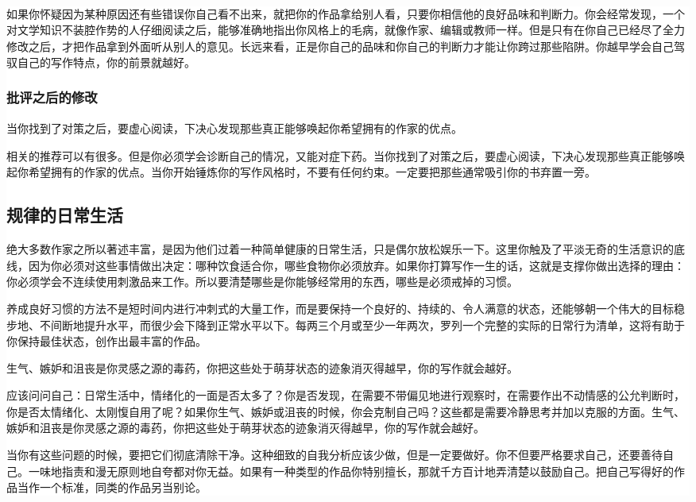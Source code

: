 如果你怀疑因为某种原因还有些错误你自己看不出来，就把你的作品拿给别人看，只要你相信他的良好品味和判断力。你会经常发现，一个对文学知识不装腔作势的人仔细阅读之后，能够准确地指出你风格上的毛病，就像作家、编辑或教师一样。但是只有在你自己已经尽了全力修改之后，才把作品拿到外面听从别人的意见。长远来看，正是你自己的品味和你自己的判断力才能让你跨过那些陷阱。你越早学会自己驾驭自己的写作特点，你的前景就越好。

### 批评之后的修改

当你找到了对策之后，要虚心阅读，下决心发现那些真正能够唤起你希望拥有的作家的优点。

相关的推荐可以有很多。但是你必须学会诊断自己的情况，又能对症下药。当你找到了对策之后，要虚心阅读，下决心发现那些真正能够唤起你希望拥有的作家的优点。当你开始锤炼你的写作风格时，不要有任何约束。一定要把那些通常吸引你的书弃置一旁。

## 规律的日常生活

绝大多数作家之所以著述丰富，是因为他们过着一种简单健康的日常生活，只是偶尔放松娱乐一下。这里你触及了平淡无奇的生活意识的底线，因为你必须对这些事情做出决定：哪种饮食适合你，哪些食物你必须放弃。如果你打算写作一生的话，这就是支撑你做出选择的理由：你必须学会不连续使用刺激品来工作。所以要清楚哪些是你能够经常用的东西，哪些是必须戒掉的习惯。

养成良好习惯的方法不是短时间内进行冲刺式的大量工作，而是要保持一个良好的、持续的、令人满意的状态，还能够朝一个伟大的目标稳步地、不间断地提升水平，而很少会下降到正常水平以下。每两三个月或至少一年两次，罗列一个完整的实际的日常行为清单，这将有助于你保持最佳状态，创作出最丰富的作品。

生气、嫉妒和沮丧是你灵感之源的毒药，你把这些处于萌芽状态的迹象消灭得越早，你的写作就会越好。

应该问问自己：日常生活中，情绪化的一面是否太多了？你是否发现，在需要不带偏见地进行观察时，在需要作出不动情感的公允判断时，你是否太情绪化、太刚愎自用了呢？如果你生气、嫉妒或沮丧的时候，你会克制自己吗？这些都是需要冷静思考并加以克服的方面。生气、嫉妒和沮丧是你灵感之源的毒药，你把这些处于萌芽状态的迹象消灭得越早，你的写作就会越好。

当你有这些问题的时候，要把它们彻底清除干净。这种细致的自我分析应该少做，但是一定要做好。你不但要严格要求自己，还要善待自己。一味地指责和漫无原则地自夸都对你无益。如果有一种类型的作品你特别擅长，那就千方百计地弄清楚以鼓励自己。把自己写得好的作品当作一个标准，同类的作品另当别论。
